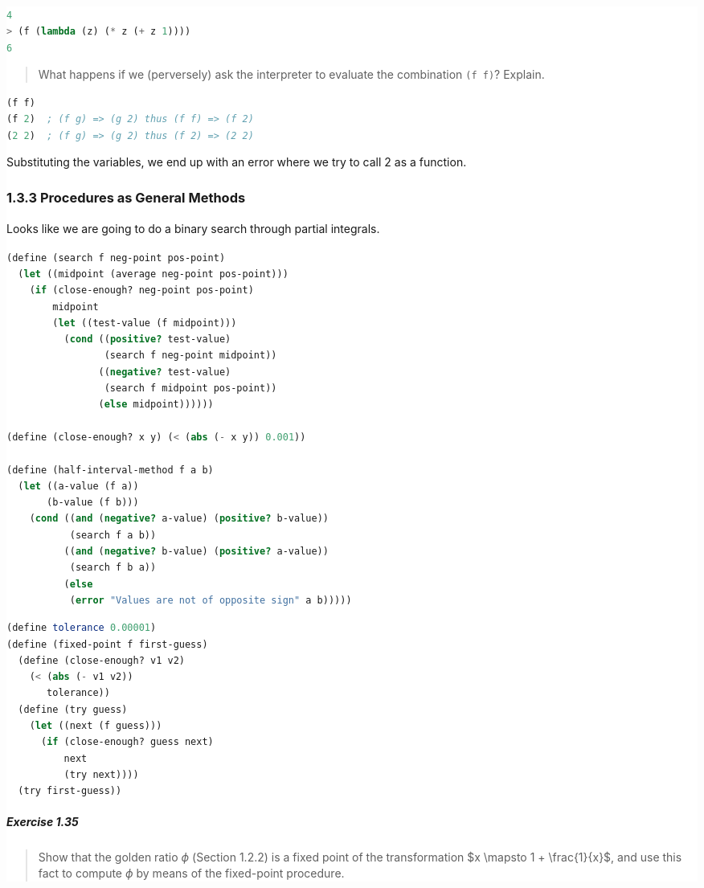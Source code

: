 ```scheme
4
> (f (lambda (z) (* z (+ z 1))))
6
```
> What happens if we (perversely) ask the interpreter to evaluate the combination `(f f)`? Explain.

``` scheme
(f f)
(f 2)  ; (f g) => (g 2) thus (f f) => (f 2)
(2 2)  ; (f g) => (g 2) thus (f 2) => (2 2)
```
Substituting the variables, we end up with an error where we try to call 2 as a function.
### 1.3.3 Procedures as General Methods
Looks like we are going to do a binary search through partial integrals.
```scheme
(define (search f neg-point pos-point)
  (let ((midpoint (average neg-point pos-point)))
    (if (close-enough? neg-point pos-point)
        midpoint
        (let ((test-value (f midpoint)))
          (cond ((positive? test-value)
                 (search f neg-point midpoint))
                ((negative? test-value)
                 (search f midpoint pos-point))
                (else midpoint))))))

(define (close-enough? x y) (< (abs (- x y)) 0.001))

(define (half-interval-method f a b)
  (let ((a-value (f a))
       (b-value (f b)))
    (cond ((and (negative? a-value) (positive? b-value))
           (search f a b))
          ((and (negative? b-value) (positive? a-value))
           (search f b a))
          (else
           (error "Values are not of opposite sign" a b)))))
```

```scheme
(define tolerance 0.00001)
(define (fixed-point f first-guess)
  (define (close-enough? v1 v2)
    (< (abs (- v1 v2))
       tolerance))
  (define (try guess)
    (let ((next (f guess)))
      (if (close-enough? guess next)
          next
          (try next))))
  (try first-guess))
```
##### Exercise 1.35
> Show that the golden ratio $ϕ$ (Section 1.2.2) is a fixed point of the transformation $x \mapsto 1 + \frac{1}{x}$, and use this fact to compute $ϕ$ by means of the fixed-point procedure.
